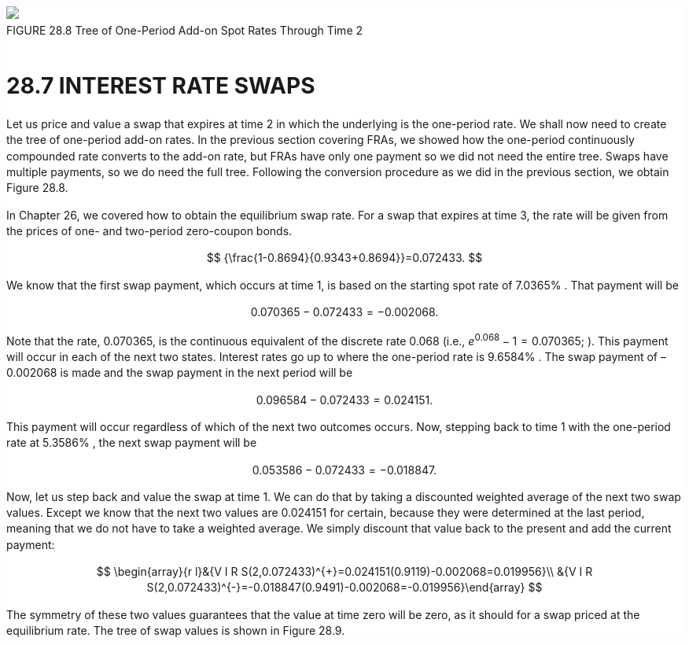 ![](9e4273e9d91fef85a0f56d453f36f94159292c7824ad8d1a3481abf2eff05dac.jpg)  
FIGURE 28.8 Tree of One-Period Add-on Spot Rates Through Time 2  

# 28.7 INTEREST RATE SWAPS  

Let us price and value a swap that expires at time 2 in which the underlying is the one-period rate. We shall now need to create the tree of one-period add-on rates. In the previous section covering FRAs, we showed how the one-period continuously compounded rate converts to the add-on rate, but FRAs have only one payment so we did not need the entire tree. Swaps have multiple payments, so we do need the full tree. Following the conversion procedure as we did in the previous section, we obtain Figure 28.8.  

In Chapter 26, we covered how to obtain the equilibrium swap rate. For a swap that expires at time 3, the rate will be given from the prices of one- and two-period zero-coupon bonds.  

$$
{\frac{1-0.8694}{0.9343+0.8694}}=0.072433.
$$  

We know that the first swap payment, which occurs at time 1, is based on the starting spot rate of $7.0365\%$ . That payment will be  

$$
0.070365-0.072433=-0.002068.
$$  

Note that the rate, 0.070365, is the continuous equivalent of the discrete rate 0.068 (i.e., $e^{0.068}-1=0.070365;$ ). This payment will occur in each of the next two states. Interest rates go up to where the one-period rate is $9.6584\%$ . The swap payment of –0.002068 is made and the swap payment in the next period will be  

$$
0.096584-0.072433=0.024151.
$$  

This payment will occur regardless of which of the next two outcomes occurs. Now, stepping back to time 1 with the one-period rate at $5.3586\%$ , the next swap payment will be  

$$
0.053586-0.072433=-0.018847.
$$  

Now, let us step back and value the swap at time 1. We can do that by taking a discounted weighted average of the next two swap values. Except we know that the next two values are 0.024151 for certain, because they were determined at the last period, meaning that we do not have to take a weighted average. We simply discount that value back to the present and add the current payment:  

$$
\begin{array}{r l}&{V I R S(2,0.072433)^{+}=0.024151(0.9119)-0.002068=0.019956}\\ &{V I R S(2,0.072433)^{-}=-0.018847(0.9491)-0.002068=-0.019956}\end{array}
$$  

The symmetry of these two values guarantees that the value at time zero will be zero, as it should for a swap priced at the equilibrium rate. The tree of swap values is shown in Figure 28.9.  
